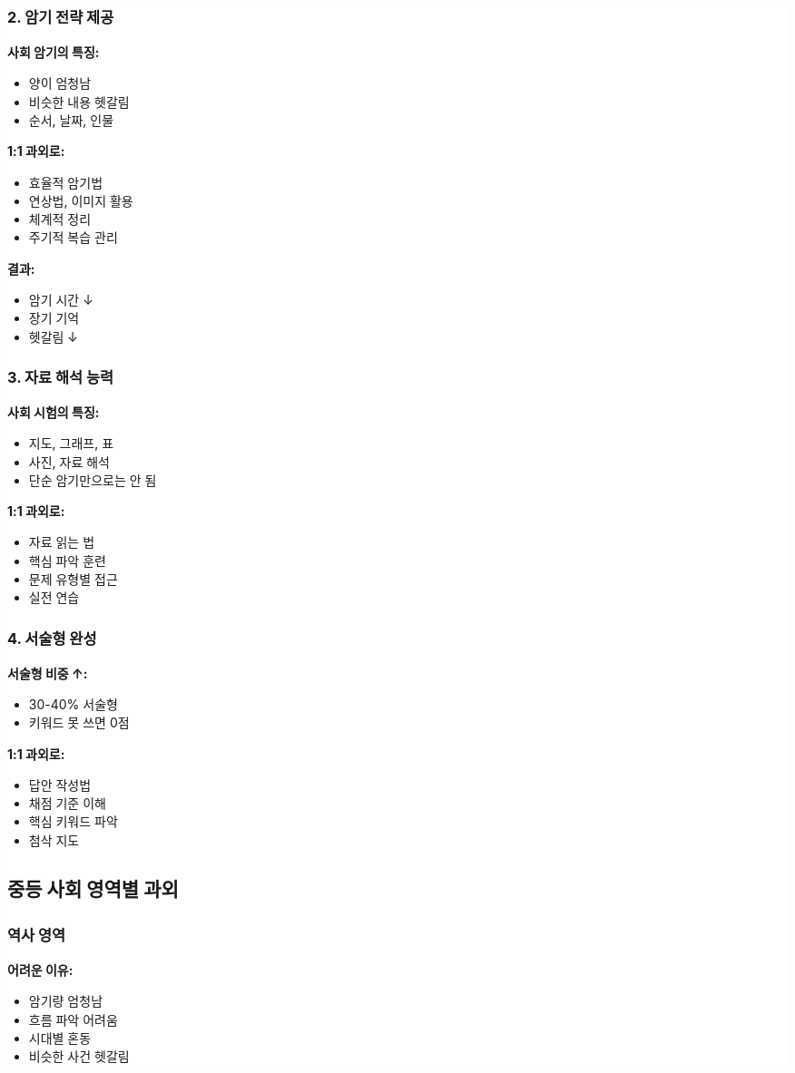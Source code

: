 ### 2. 암기 전략 제공

**사회 암기의 특징:**
- 양이 엄청남
- 비슷한 내용 헷갈림
- 순서, 날짜, 인물

**1:1 과외로:**
- 효율적 암기법
- 연상법, 이미지 활용
- 체계적 정리
- 주기적 복습 관리

**결과:**
- 암기 시간 ↓
- 장기 기억
- 헷갈림 ↓

### 3. 자료 해석 능력

**사회 시험의 특징:**
- 지도, 그래프, 표
- 사진, 자료 해석
- 단순 암기만으로는 안 됨

**1:1 과외로:**
- 자료 읽는 법
- 핵심 파악 훈련
- 문제 유형별 접근
- 실전 연습

### 4. 서술형 완성

**서술형 비중 ↑:**
- 30-40% 서술형
- 키워드 못 쓰면 0점

**1:1 과외로:**
- 답안 작성법
- 채점 기준 이해
- 핵심 키워드 파악
- 첨삭 지도

## 중등 사회 영역별 과외

### 역사 영역

**어려운 이유:**
- 암기량 엄청남
- 흐름 파악 어려움
- 시대별 혼동
- 비슷한 사건 헷갈림
